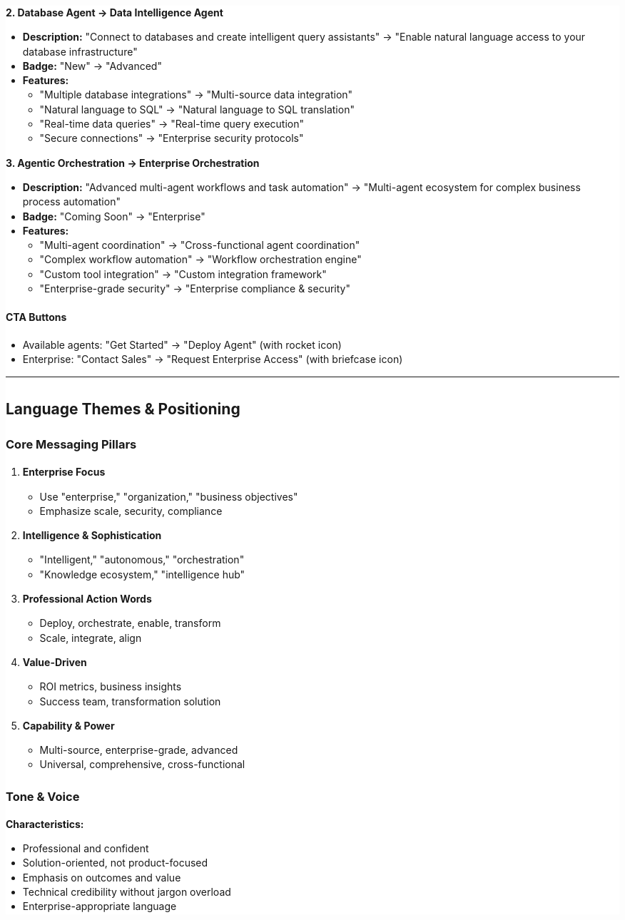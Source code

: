 **2. Database Agent → Data Intelligence Agent**
- **Description:** "Connect to databases and create intelligent query assistants" → "Enable natural language access to your database infrastructure"
- **Badge:** "New" → "Advanced"
- **Features:**
  - "Multiple database integrations" → "Multi-source data integration"
  - "Natural language to SQL" → "Natural language to SQL translation"
  - "Real-time data queries" → "Real-time query execution"
  - "Secure connections" → "Enterprise security protocols"

**3. Agentic Orchestration → Enterprise Orchestration**
- **Description:** "Advanced multi-agent workflows and task automation" → "Multi-agent ecosystem for complex business process automation"
- **Badge:** "Coming Soon" → "Enterprise"
- **Features:**
  - "Multi-agent coordination" → "Cross-functional agent coordination"
  - "Complex workflow automation" → "Workflow orchestration engine"
  - "Custom tool integration" → "Custom integration framework"
  - "Enterprise-grade security" → "Enterprise compliance & security"

#### CTA Buttons
- Available agents: "Get Started" → "Deploy Agent" (with rocket icon)
- Enterprise: "Contact Sales" → "Request Enterprise Access" (with briefcase icon)

---

## Language Themes & Positioning

### Core Messaging Pillars

1. **Enterprise Focus**
   - Use "enterprise," "organization," "business objectives"
   - Emphasize scale, security, compliance

2. **Intelligence & Sophistication**
   - "Intelligent," "autonomous," "orchestration"
   - "Knowledge ecosystem," "intelligence hub"

3. **Professional Action Words**
   - Deploy, orchestrate, enable, transform
   - Scale, integrate, align

4. **Value-Driven**
   - ROI metrics, business insights
   - Success team, transformation solution

5. **Capability & Power**
   - Multi-source, enterprise-grade, advanced
   - Universal, comprehensive, cross-functional

### Tone & Voice

**Characteristics:**
- Professional and confident
- Solution-oriented, not product-focused
- Emphasis on outcomes and value
- Technical credibility without jargon overload
- Enterprise-appropriate language
